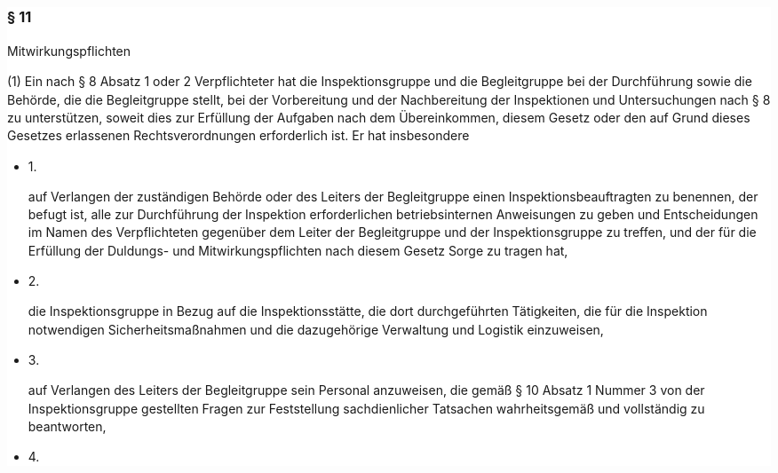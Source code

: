 ### § 11  
Mitwirkungspflichten

<div>

<div class="jnhtml">

<div>

<div class="jurAbsatz">

(1) Ein nach § 8 Absatz 1 oder 2 Verpflichteter hat die
Inspektionsgruppe und die Begleitgruppe bei der Durchführung sowie die
Behörde, die die Begleitgruppe stellt, bei der Vorbereitung und der
Nachbereitung der Inspektionen und Untersuchungen nach § 8 zu
unterstützen, soweit dies zur Erfüllung der Aufgaben nach dem
Übereinkommen, diesem Gesetz oder den auf Grund dieses Gesetzes
erlassenen Rechtsverordnungen erforderlich ist. Er hat insbesondere

  - 1\.
    
    <div style="">
    
    auf Verlangen der zuständigen Behörde oder des Leiters der
    Begleitgruppe einen Inspektionsbeauftragten zu benennen, der befugt
    ist, alle zur Durchführung der Inspektion erforderlichen
    betriebsinternen Anweisungen zu geben und Entscheidungen im Namen
    des Verpflichteten gegenüber dem Leiter der Begleitgruppe und der
    Inspektionsgruppe zu treffen, und der für die Erfüllung der
    Duldungs- und Mitwirkungspflichten nach diesem Gesetz Sorge zu
    tragen hat,
    
    </div>

  - 2\.
    
    <div style="">
    
    die Inspektionsgruppe in Bezug auf die Inspektionsstätte, die dort
    durchgeführten Tätigkeiten, die für die Inspektion notwendigen
    Sicherheitsmaßnahmen und die dazugehörige Verwaltung und Logistik
    einzuweisen,
    
    </div>

  - 3\.
    
    <div style="">
    
    auf Verlangen des Leiters der Begleitgruppe sein Personal
    anzuweisen, die gemäß § 10 Absatz 1 Nummer 3 von der
    Inspektionsgruppe gestellten Fragen zur Feststellung sachdienlicher
    Tatsachen wahrheitsgemäß und vollständig zu beantworten,
    
    </div>

  - 4\.
    
    <div style="">
    